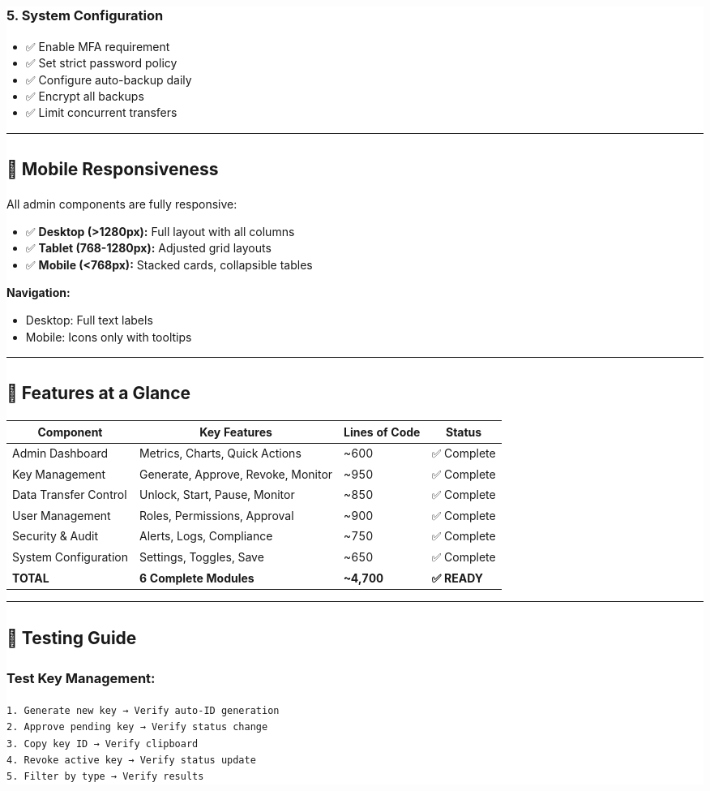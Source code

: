 ### 5. System Configuration
- ✅ Enable MFA requirement
- ✅ Set strict password policy
- ✅ Configure auto-backup daily
- ✅ Encrypt all backups
- ✅ Limit concurrent transfers

---

## 📱 Mobile Responsiveness

All admin components are fully responsive:

- ✅ **Desktop (>1280px):** Full layout with all columns
- ✅ **Tablet (768-1280px):** Adjusted grid layouts
- ✅ **Mobile (<768px):** Stacked cards, collapsible tables

**Navigation:**
- Desktop: Full text labels
- Mobile: Icons only with tooltips

---

## 🎯 Features at a Glance

| Component | Key Features | Lines of Code | Status |
|-----------|--------------|---------------|--------|
| Admin Dashboard | Metrics, Charts, Quick Actions | ~600 | ✅ Complete |
| Key Management | Generate, Approve, Revoke, Monitor | ~950 | ✅ Complete |
| Data Transfer Control | Unlock, Start, Pause, Monitor | ~850 | ✅ Complete |
| User Management | Roles, Permissions, Approval | ~900 | ✅ Complete |
| Security & Audit | Alerts, Logs, Compliance | ~750 | ✅ Complete |
| System Configuration | Settings, Toggles, Save | ~650 | ✅ Complete |
| **TOTAL** | **6 Complete Modules** | **~4,700** | **✅ READY** |

---

## 🧪 Testing Guide

### Test Key Management:
```bash
1. Generate new key → Verify auto-ID generation
2. Approve pending key → Verify status change
3. Copy key ID → Verify clipboard
4. Revoke active key → Verify status update
5. Filter by type → Verify results
```
